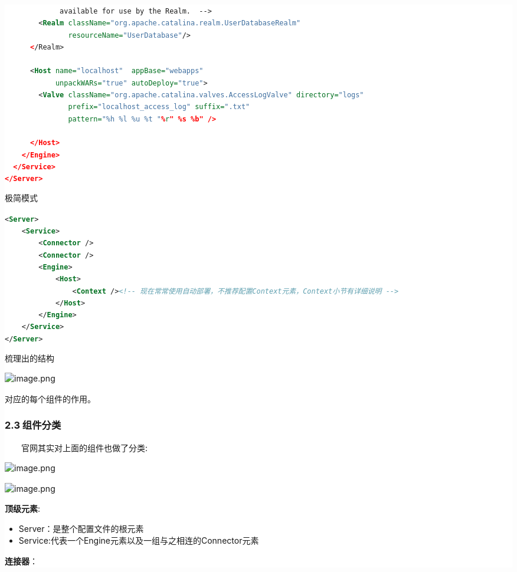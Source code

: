 ```xml
             available for use by the Realm.  -->
        <Realm className="org.apache.catalina.realm.UserDatabaseRealm"
               resourceName="UserDatabase"/>
      </Realm>

      <Host name="localhost"  appBase="webapps"
            unpackWARs="true" autoDeploy="true">
        <Valve className="org.apache.catalina.valves.AccessLogValve" directory="logs"
               prefix="localhost_access_log" suffix=".txt"
               pattern="%h %l %u %t "%r" %s %b" />

      </Host>
    </Engine>
  </Service>
</Server>

```

极简模式

```xml
<Server>
    <Service>
        <Connector />
        <Connector />
        <Engine>
            <Host>
                <Context /><!-- 现在常常使用自动部署，不推荐配置Context元素，Context小节有详细说明 -->
            </Host>
        </Engine>
    </Service>
</Server>
```

梳理出的结构

![image.png](https://img-blog.csdnimg.cn/img_convert/2dcca1ae106a2ce31fed77b4913f4108.png)

对应的每个组件的作用。

### 2.3 组件分类

&emsp;&emsp;官网其实对上面的组件也做了分类:

![image.png](https://img-blog.csdnimg.cn/img_convert/725f73a64e246a45a6f00e42f7b79db0.png)

![image.png](https://img-blog.csdnimg.cn/img_convert/104852152efe5b0bb813a206a82c643c.png)

**顶级元素**:

* Server：是整个配置文件的根元素
* Service:代表一个Engine元素以及一组与之相连的Connector元素

**连接器**：
